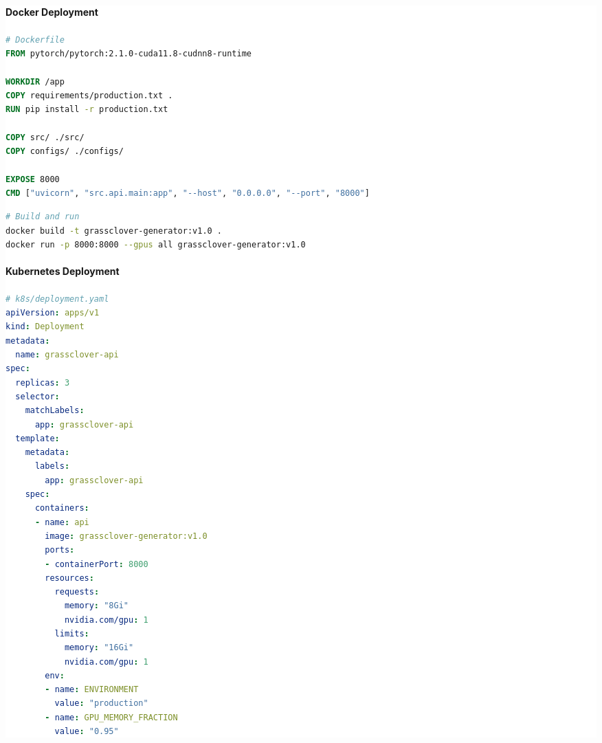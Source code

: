 #### **Docker Deployment**
```dockerfile
# Dockerfile
FROM pytorch/pytorch:2.1.0-cuda11.8-cudnn8-runtime

WORKDIR /app
COPY requirements/production.txt .
RUN pip install -r production.txt

COPY src/ ./src/
COPY configs/ ./configs/

EXPOSE 8000
CMD ["uvicorn", "src.api.main:app", "--host", "0.0.0.0", "--port", "8000"]
```

```bash
# Build and run
docker build -t grassclover-generator:v1.0 .
docker run -p 8000:8000 --gpus all grassclover-generator:v1.0
```

#### **Kubernetes Deployment**
```yaml
# k8s/deployment.yaml
apiVersion: apps/v1
kind: Deployment
metadata:
  name: grassclover-api
spec:
  replicas: 3
  selector:
    matchLabels:
      app: grassclover-api
  template:
    metadata:
      labels:
        app: grassclover-api
    spec:
      containers:
      - name: api
        image: grassclover-generator:v1.0
        ports:
        - containerPort: 8000
        resources:
          requests:
            memory: "8Gi"
            nvidia.com/gpu: 1
          limits:
            memory: "16Gi"
            nvidia.com/gpu: 1
        env:
        - name: ENVIRONMENT
          value: "production"
        - name: GPU_MEMORY_FRACTION
          value: "0.95"
```
